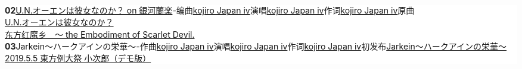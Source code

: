 <tr><td id="2" class="infoRD"><b>02</b></td><td id="U.N.オーエンは彼女なのか？_on_銀河蘭楽" colspan="2" class="title"><span class="new" title="（歌词页面不存在）"><a href="/index.php?title=%E6%AD%8C%E8%AF%8D:U.N.%E3%82%AA%E3%83%BC%E3%82%A8%E3%83%B3%E3%81%AF%E5%BD%BC%E5%A5%B3%E3%81%AA%E3%81%AE%E3%81%8B%EF%BC%9F_on_%E9%8A%80%E6%B2%B3%E8%98%AD%E6%A5%BD&amp;boilerplate=模板:页面模板/曲目歌词&amp;action=edit">U.N.オーエンは彼女なのか？ on 銀河蘭楽</a></span><span class="thcsearchlinks"><a rel="nofollow" class="external text" href="https://cd.thwiki.cc?arrange=kojiro Japan iv&amp;vocal=kojiro Japan iv&amp;lyric=kojiro Japan iv&amp;ogmusic=U.N.オーエンは彼女なのか？&amp;fromwiki=2019.10.6_東方例大祭_小次郎（デモ版）"><span title="搜索相似同人曲"></span></a></span></td><td class="time">-</td></tr><tr><td class="left"></td><td class="label">编曲</td><td class="text" colspan="2"><a href="./kojiro_Japan_iv.md" title="kojiro Japan iv">kojiro Japan iv</a><span class="thcsearchlinks"><a rel="nofollow" class="external text" href="https://cd.thwiki.cc?arrange=，kojiro Japan iv&amp;fromwiki=2019.10.6_東方例大祭_小次郎（デモ版）"><span></span></a></span></td></tr><tr><td class="left"></td><td class="label">演唱</td><td class="text" colspan="2"><a href="./kojiro_Japan_iv.md" title="kojiro Japan iv">kojiro Japan iv</a><span class="thcsearchlinks"><a rel="nofollow" class="external text" href="https://cd.thwiki.cc?vocal=kojiro Japan iv&amp;fromwiki=2019.10.6_東方例大祭_小次郎（デモ版）"><span></span></a></span></td></tr><tr><td class="left"></td><td class="label">作词</td><td class="text" colspan="2"><a href="./kojiro_Japan_iv.md" title="kojiro Japan iv">kojiro Japan iv</a><span class="thcsearchlinks"><a rel="nofollow" class="external text" href="https://cd.thwiki.cc?lyric=kojiro Japan iv&amp;fromwiki=2019.10.6_東方例大祭_小次郎（デモ版）"><span></span></a></span></td></tr><tr><td class="left"></td><td class="label">原曲</td><td class="text" colspan="2"><span class="thcsearchlinks"><a rel="nofollow" class="external text" href="https://cd.thwiki.cc?ogmusic=U.N.オーエンは彼女なのか？&amp;fromwiki=2019.10.6_東方例大祭_小次郎（デモ版）"><span></span></a></span><div class="ogmusic"><a href="./U.N.オーエンは彼女なのか？.md" class="mw-redirect" title="U.N.オーエンは彼女なのか？">U.N.オーエンは彼女なのか？</a></div><div class="source"><a href="./东方红魔乡_～_the_Embodiment_of_Scarlet_Devil..md" class="mw-redirect" title="东方红魔乡 ～ the Embodiment of Scarlet Devil.">东方红魔乡　～ the Embodiment of Scarlet Devil.</a></div></td></tr>
<tr><td id="3" class="infoRL"><b>03</b></td><td id="Jarkein～ハークアインの栄華～" colspan="2" class="title">Jarkein～ハークアインの栄華～<span class="thcsearchlinks"><a rel="nofollow" class="external text" href="https://cd.thwiki.cc?arrange=kojiro Japan iv&amp;vocal=kojiro Japan iv&amp;lyric=kojiro Japan iv&amp;fromwiki=2019.10.6_東方例大祭_小次郎（デモ版）"><span title="搜索相似同人曲"></span></a></span></td><td class="time">-</td></tr><tr><td class="left"></td><td class="label">作曲</td><td class="text" colspan="2"><a href="./kojiro_Japan_iv.md" title="kojiro Japan iv">kojiro Japan iv</a><span class="thcsearchlinks"><a rel="nofollow" class="external text" href="https://cd.thwiki.cc?arrange=kojiro Japan iv，&amp;fromwiki=2019.10.6_東方例大祭_小次郎（デモ版）"><span></span></a></span></td></tr><tr><td class="left"></td><td class="label">演唱</td><td class="text" colspan="2"><a href="./kojiro_Japan_iv.md" title="kojiro Japan iv">kojiro Japan iv</a><span class="thcsearchlinks"><a rel="nofollow" class="external text" href="https://cd.thwiki.cc?vocal=kojiro Japan iv&amp;fromwiki=2019.10.6_東方例大祭_小次郎（デモ版）"><span></span></a></span></td></tr><tr><td class="left"></td><td class="label">作词</td><td class="text" colspan="2"><a href="./kojiro_Japan_iv.md" title="kojiro Japan iv">kojiro Japan iv</a><span class="thcsearchlinks"><a rel="nofollow" class="external text" href="https://cd.thwiki.cc?lyric=kojiro Japan iv&amp;fromwiki=2019.10.6_東方例大祭_小次郎（デモ版）"><span></span></a></span></td></tr><tr><td class="left"></td><td class="label">初发布</td><td class="text" colspan="2"><a href="/2019.5.5_%E6%9D%B1%E6%96%B9%E4%BE%8B%E5%A4%A7%E7%A5%AD_%E5%B0%8F%E6%AC%A1%E9%83%8E%EF%BC%88%E3%83%87%E3%83%A2%E7%89%88%EF%BC%89#2" title="2019.5.5 東方例大祭 小次郎（デモ版）">Jarkein～ハークアインの栄華～</a><div class="source"><a href="./2019.5.5_東方例大祭_小次郎（デモ版）.md" title="2019.5.5 東方例大祭 小次郎（デモ版）">2019.5.5 東方例大祭 小次郎（デモ版）</a></div></td></tr>